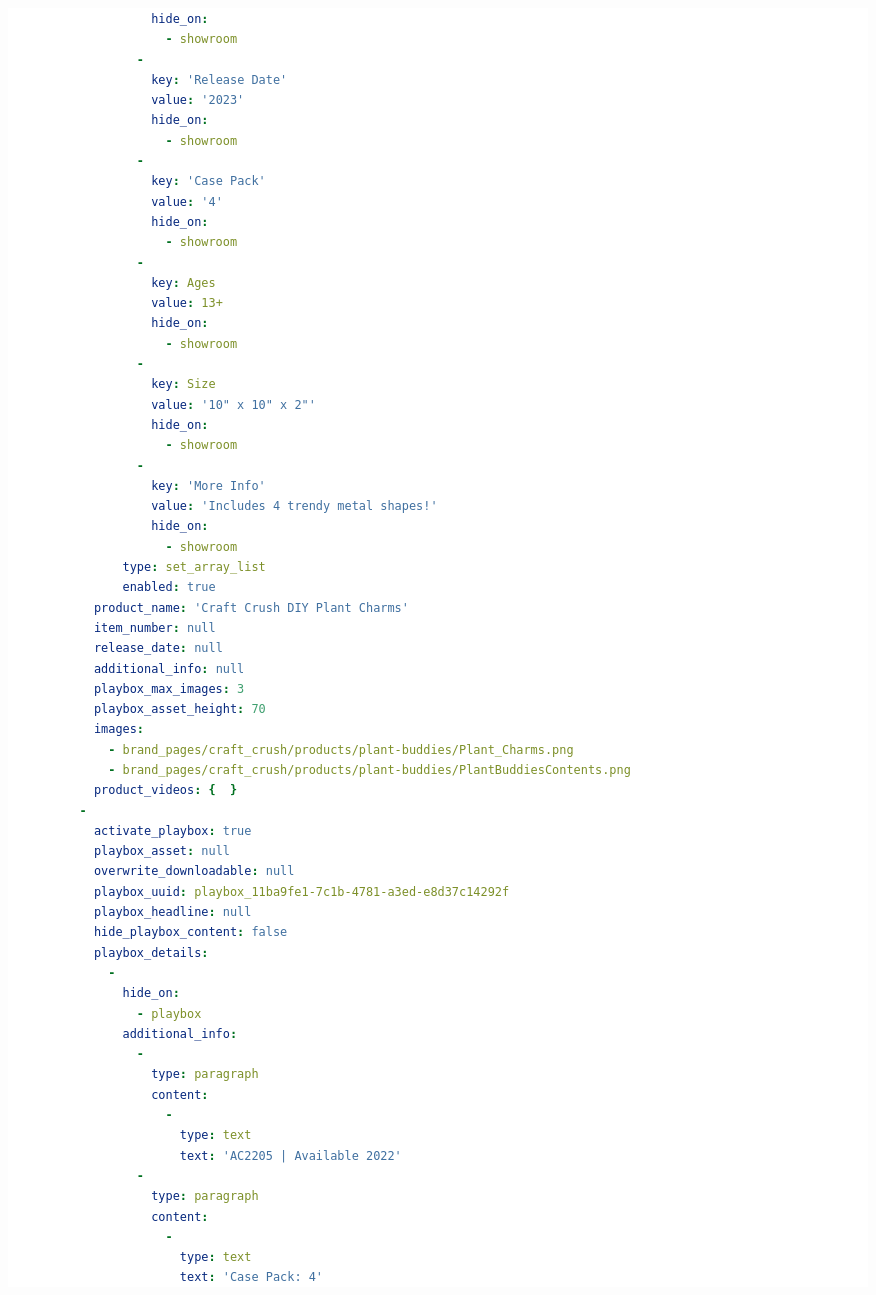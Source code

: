 ```yaml
                    hide_on:
                      - showroom
                  -
                    key: 'Release Date'
                    value: '2023'
                    hide_on:
                      - showroom
                  -
                    key: 'Case Pack'
                    value: '4'
                    hide_on:
                      - showroom
                  -
                    key: Ages
                    value: 13+
                    hide_on:
                      - showroom
                  -
                    key: Size
                    value: '10" x 10" x 2"'
                    hide_on:
                      - showroom
                  -
                    key: 'More Info'
                    value: 'Includes 4 trendy metal shapes!'
                    hide_on:
                      - showroom
                type: set_array_list
                enabled: true
            product_name: 'Craft Crush DIY Plant Charms'
            item_number: null
            release_date: null
            additional_info: null
            playbox_max_images: 3
            playbox_asset_height: 70
            images:
              - brand_pages/craft_crush/products/plant-buddies/Plant_Charms.png
              - brand_pages/craft_crush/products/plant-buddies/PlantBuddiesContents.png
            product_videos: {  }
          -
            activate_playbox: true
            playbox_asset: null
            overwrite_downloadable: null
            playbox_uuid: playbox_11ba9fe1-7c1b-4781-a3ed-e8d37c14292f
            playbox_headline: null
            hide_playbox_content: false
            playbox_details:
              -
                hide_on:
                  - playbox
                additional_info:
                  -
                    type: paragraph
                    content:
                      -
                        type: text
                        text: 'AC2205 | Available 2022'
                  -
                    type: paragraph
                    content:
                      -
                        type: text
                        text: 'Case Pack: 4'
```